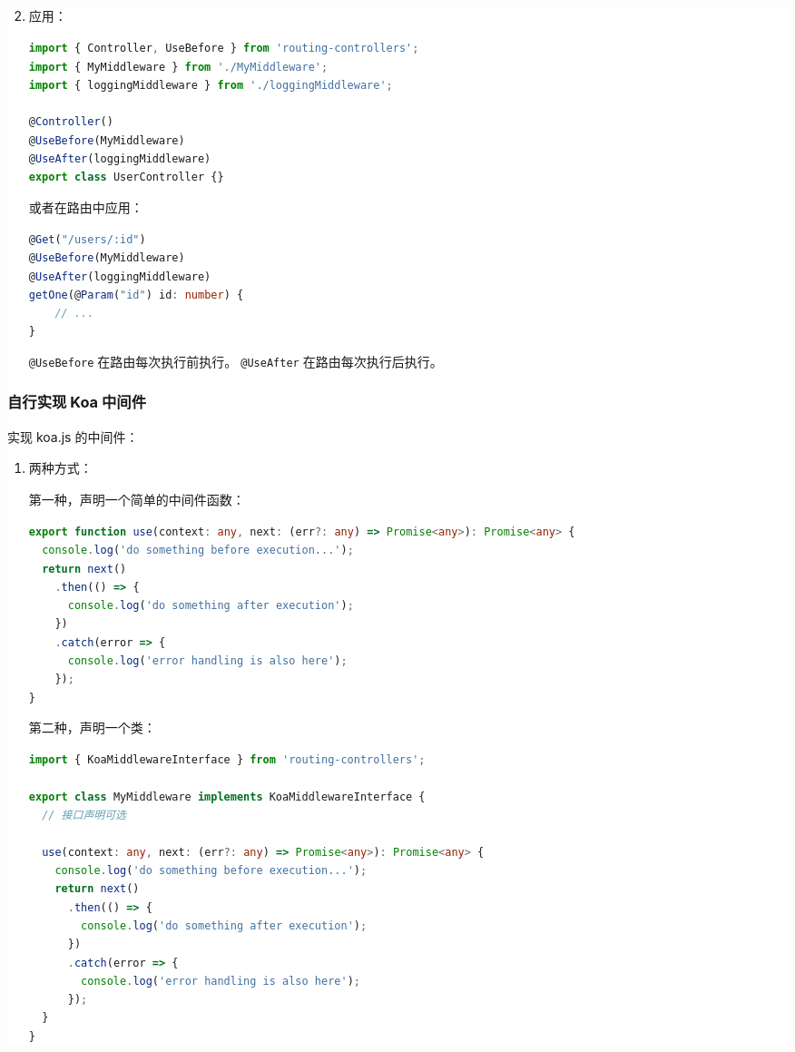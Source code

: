 2. 应用：

   ```typescript
   import { Controller, UseBefore } from 'routing-controllers';
   import { MyMiddleware } from './MyMiddleware';
   import { loggingMiddleware } from './loggingMiddleware';

   @Controller()
   @UseBefore(MyMiddleware)
   @UseAfter(loggingMiddleware)
   export class UserController {}
   ```

   或者在路由中应用：

   ```typescript
   @Get("/users/:id")
   @UseBefore(MyMiddleware)
   @UseAfter(loggingMiddleware)
   getOne(@Param("id") id: number) {
       // ...
   }
   ```

   `@UseBefore` 在路由每次执行前执行。
   `@UseAfter` 在路由每次执行后执行。

### 自行实现 Koa 中间件

实现 koa.js 的中间件：

1. 两种方式：

   第一种，声明一个简单的中间件函数：

   ```typescript
   export function use(context: any, next: (err?: any) => Promise<any>): Promise<any> {
     console.log('do something before execution...');
     return next()
       .then(() => {
         console.log('do something after execution');
       })
       .catch(error => {
         console.log('error handling is also here');
       });
   }
   ```

   第二种，声明一个类：

   ```typescript
   import { KoaMiddlewareInterface } from 'routing-controllers';

   export class MyMiddleware implements KoaMiddlewareInterface {
     // 接口声明可选

     use(context: any, next: (err?: any) => Promise<any>): Promise<any> {
       console.log('do something before execution...');
       return next()
         .then(() => {
           console.log('do something after execution');
         })
         .catch(error => {
           console.log('error handling is also here');
         });
     }
   }
   ```
